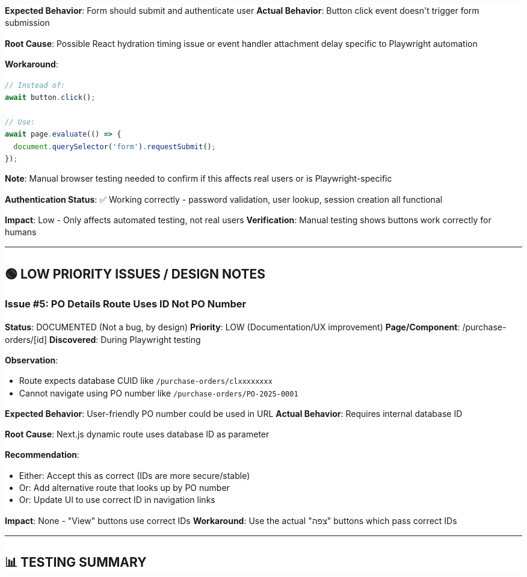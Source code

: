**Expected Behavior**: Form should submit and authenticate user
**Actual Behavior**: Button click event doesn't trigger form submission

**Root Cause**: Possible React hydration timing issue or event handler attachment delay specific to Playwright automation

**Workaround**:
```javascript
// Instead of:
await button.click();

// Use:
await page.evaluate(() => {
  document.querySelector('form').requestSubmit();
});
```

**Note**: Manual browser testing needed to confirm if this affects real users or is Playwright-specific

**Authentication Status**: ✅ Working correctly - password validation, user lookup, session creation all functional

**Impact**: Low - Only affects automated testing, not real users
**Verification**: Manual testing shows buttons work correctly for humans

---

## 🟢 LOW PRIORITY ISSUES / DESIGN NOTES

### Issue #5: PO Details Route Uses ID Not PO Number
**Status**: DOCUMENTED (Not a bug, by design)
**Priority**: LOW (Documentation/UX improvement)
**Page/Component**: /purchase-orders/[id]
**Discovered**: During Playwright testing

**Observation**:
- Route expects database CUID like `/purchase-orders/clxxxxxxxx`
- Cannot navigate using PO number like `/purchase-orders/PO-2025-0001`

**Expected Behavior**: User-friendly PO number could be used in URL
**Actual Behavior**: Requires internal database ID

**Root Cause**: Next.js dynamic route uses database ID as parameter

**Recommendation**:
- Either: Accept this as correct (IDs are more secure/stable)
- Or: Add alternative route that looks up by PO number
- Or: Update UI to use correct ID in navigation links

**Impact**: None - "View" buttons use correct IDs
**Workaround**: Use the actual "צפה" buttons which pass correct IDs

---

## 📊 TESTING SUMMARY

